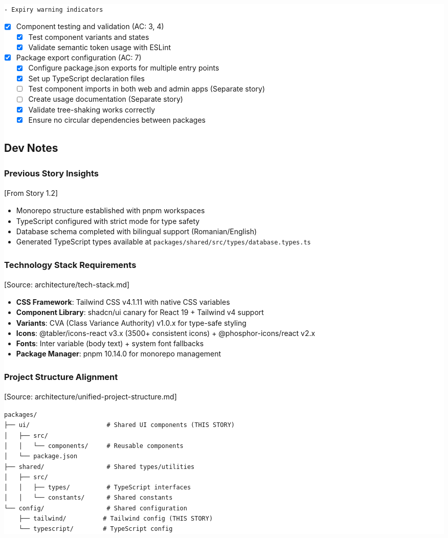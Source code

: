     - Expiry warning indicators

- [x] Component testing and validation (AC: 3, 4)
  - [x] Test component variants and states
  - [x] Validate semantic token usage with ESLint

- [x] Package export configuration (AC: 7)
  - [x] Configure package.json exports for multiple entry points
  - [x] Set up TypeScript declaration files
  - [ ] Test component imports in both web and admin apps (Separate story)
  - [ ] Create usage documentation (Separate story)
  - [x] Validate tree-shaking works correctly
  - [x] Ensure no circular dependencies between packages

## Dev Notes

### Previous Story Insights

[From Story 1.2]

- Monorepo structure established with pnpm workspaces
- TypeScript configured with strict mode for type safety
- Database schema completed with bilingual support (Romanian/English)
- Generated TypeScript types available at `packages/shared/src/types/database.types.ts`

### Technology Stack Requirements

[Source: architecture/tech-stack.md]

- **CSS Framework**: Tailwind CSS v4.1.11 with native CSS variables
- **Component Library**: shadcn/ui canary for React 19 + Tailwind v4 support
- **Variants**: CVA (Class Variance Authority) v1.0.x for type-safe styling
- **Icons**: @tabler/icons-react v3.x (3500+ consistent icons) + @phosphor-icons/react v2.x
- **Fonts**: Inter variable (body text) + system font fallbacks
- **Package Manager**: pnpm 10.14.0 for monorepo management

### Project Structure Alignment

[Source: architecture/unified-project-structure.md]

```
packages/
├── ui/                     # Shared UI components (THIS STORY)
│   ├── src/
│   │   └── components/     # Reusable components
│   └── package.json
├── shared/                 # Shared types/utilities
│   ├── src/
│   │   ├── types/          # TypeScript interfaces
│   │   └── constants/      # Shared constants
└── config/                 # Shared configuration
    ├── tailwind/          # Tailwind config (THIS STORY)
    └── typescript/        # TypeScript config
```
